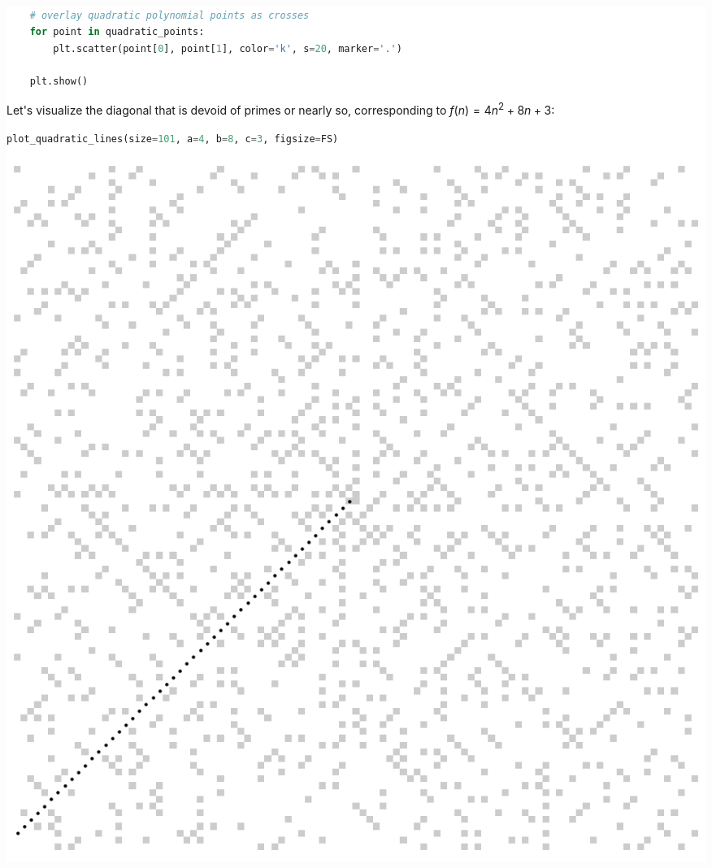 ```python
    # overlay quadratic polynomial points as crosses
    for point in quadratic_points:
        plt.scatter(point[0], point[1], color='k', s=20, marker='.')  

    plt.show()
```

Let's visualize the diagonal that is devoid of primes or nearly so, corresponding to $f(n)=4n^2+8n+3$:


```python
plot_quadratic_lines(size=101, a=4, b=8, c=3, figsize=FS)
```

<p align="center">
  <img width="1000" src="https://github.com/aetperf/aetperf.github.io/blob/master/img/2024-11-24_01/output_19_0.png" alt="empty_diag">
</p>
